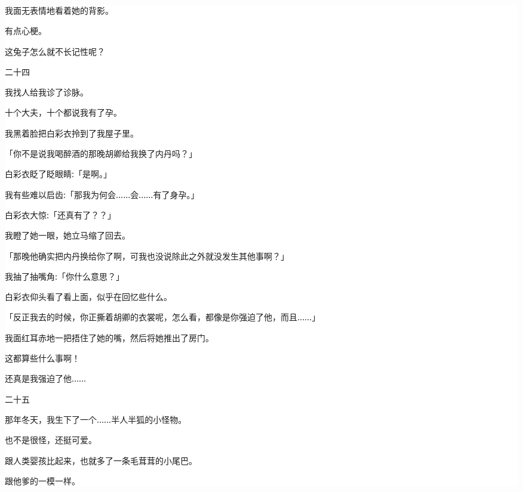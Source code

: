 
我面无表情地看着她的背影。


有点心梗。


这兔子怎么就不长记性呢？


二十四


我找人给我诊了诊脉。


十个大夫，十个都说我有了孕。


我黑着脸把白彩衣拎到了我屋子里。


「你不是说我喝醉酒的那晚胡卿给我换了内丹吗？」


白彩衣眨了眨眼睛:「是啊。」


我有些难以启齿:「那我为何会……会……有了身孕。」


白彩衣大惊:「还真有了？？」


我瞪了她一眼，她立马缩了回去。


「那晚他确实把内丹换给你了啊，可我也没说除此之外就没发生其他事啊？」


我抽了抽嘴角:「你什么意思？」


白彩衣仰头看了看上面，似乎在回忆些什么。


「反正我去的时候，你正撕着胡卿的衣裳呢，怎么看，都像是你强迫了他，而且……」


我面红耳赤地一把捂住了她的嘴，然后将她推出了房门。


这都算些什么事啊！


还真是我强迫了他……


二十五


那年冬天，我生下了一个……半人半狐的小怪物。


也不是很怪，还挺可爱。


跟人类婴孩比起来，也就多了一条毛茸茸的小尾巴。


跟他爹的一模一样。

